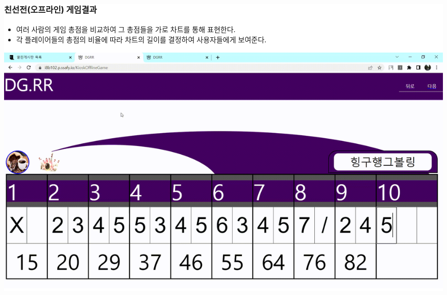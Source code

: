 
### 친선전(오프라인) 게임결과

- 여러 사람의 게임 총점을 비교하여 그 총점들을 가로 차트를 통해 표현한다.
- 각 플레이어들의 총점의 비율에 따라 차트의 길이를 결정하여 사용자들에게 보여준다.

![매칭 결과](./DGRR/img/Kiosk_10.gif)
